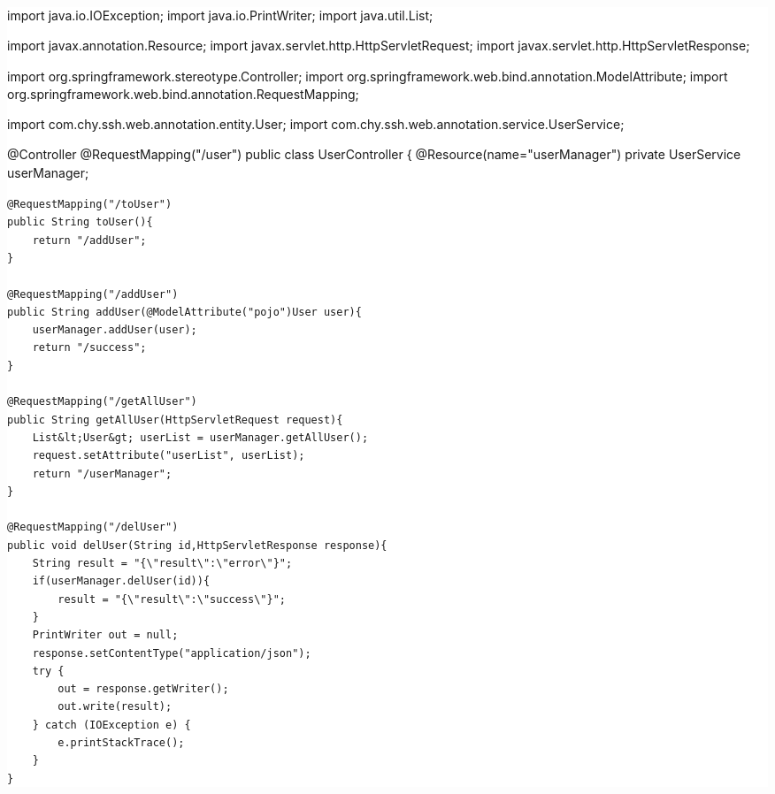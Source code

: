 import java.io.IOException;
import java.io.PrintWriter;
import java.util.List;

import javax.annotation.Resource;
import javax.servlet.http.HttpServletRequest;
import javax.servlet.http.HttpServletResponse;

import org.springframework.stereotype.Controller;
import org.springframework.web.bind.annotation.ModelAttribute;
import org.springframework.web.bind.annotation.RequestMapping;

import com.chy.ssh.web.annotation.entity.User;
import com.chy.ssh.web.annotation.service.UserService;

@Controller
@RequestMapping("/user")
public class UserController {
	@Resource(name="userManager")
	private UserService userManager;
	
	@RequestMapping("/toUser")
	public String toUser(){
		return "/addUser";
	}
	
	@RequestMapping("/addUser")
	public String addUser(@ModelAttribute("pojo")User user){
		userManager.addUser(user);
		return "/success";
	}
	
	@RequestMapping("/getAllUser")
	public String getAllUser(HttpServletRequest request){
		List&lt;User&gt; userList = userManager.getAllUser();
		request.setAttribute("userList", userList);
		return "/userManager";
	}
	
	@RequestMapping("/delUser")
	public void delUser(String id,HttpServletResponse response){
		String result = "{\"result\":\"error\"}";
		if(userManager.delUser(id)){
			result = "{\"result\":\"success\"}";
		}
		PrintWriter out = null;
		response.setContentType("application/json");
		try {
			out = response.getWriter();
			out.write(result);
		} catch (IOException e) {
			e.printStackTrace();
		}
	}
	